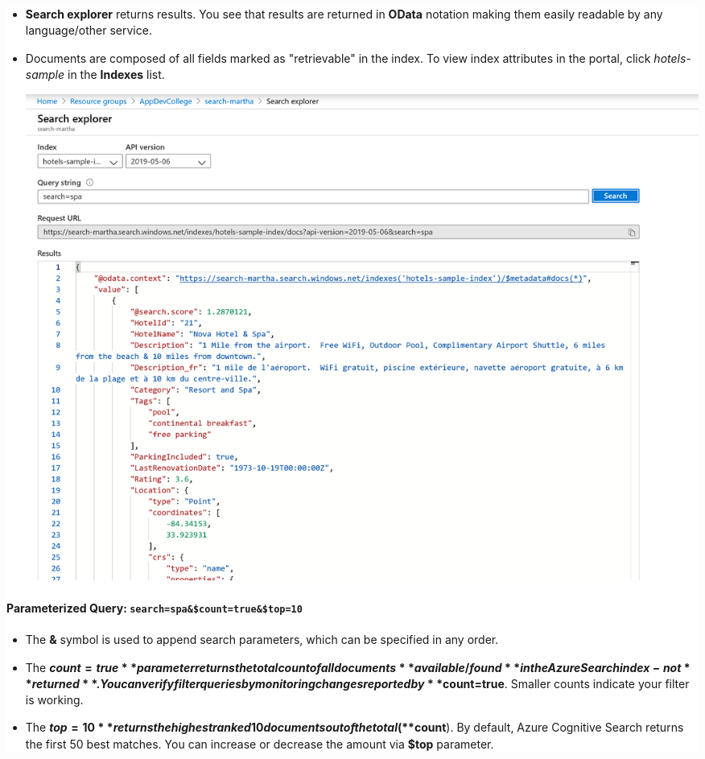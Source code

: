 - **Search explorer** returns results. You see that results are returned in **OData** notation making them easily readable by any language/other service.

- Documents are composed of all fields marked as "retrievable" in the index. To view index attributes in the portal, click *hotels-sample* in the **Indexes** list.

  ![String Query](./images/SimpleQuery.png)

#### Parameterized Query: `search=spa&$count=true&$top=10`

- The **&** symbol is used to append search parameters, which can be specified in any order.

- The **$count=true** parameter returns the total count of all documents **available/found** in the Azure Search index - not **returned**. You can verify filter queries by monitoring changes reported by **$count=true**. Smaller counts indicate your filter is working.

- The **$top=10** returns the highest ranked 10 documents out of the total (**$count**). By default, Azure Cognitive Search returns the first 50 best matches. You can increase or decrease the amount via **$top** parameter.
